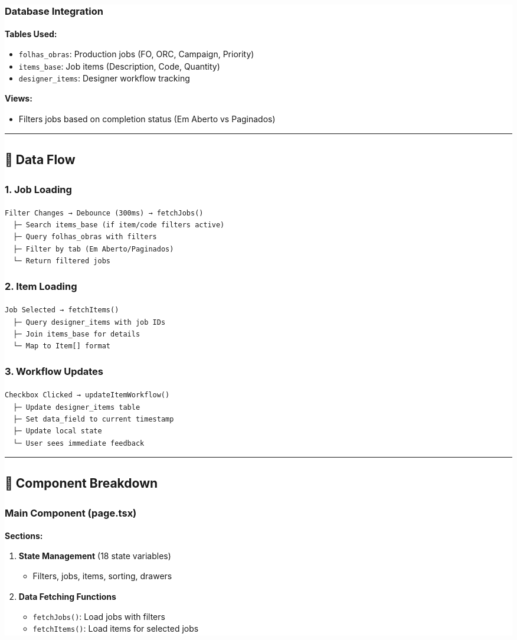 ### Database Integration

**Tables Used:**
- `folhas_obras`: Production jobs (FO, ORC, Campaign, Priority)
- `items_base`: Job items (Description, Code, Quantity)
- `designer_items`: Designer workflow tracking

**Views:**
- Filters jobs based on completion status (Em Aberto vs Paginados)

---

## 🔄 Data Flow

### 1. **Job Loading**
```
Filter Changes → Debounce (300ms) → fetchJobs()
  ├─ Search items_base (if item/code filters active)
  ├─ Query folhas_obras with filters
  ├─ Filter by tab (Em Aberto/Paginados)
  └─ Return filtered jobs
```

### 2. **Item Loading**
```
Job Selected → fetchItems() 
  ├─ Query designer_items with job IDs
  ├─ Join items_base for details
  └─ Map to Item[] format
```

### 3. **Workflow Updates**
```
Checkbox Clicked → updateItemWorkflow()
  ├─ Update designer_items table
  ├─ Set data_field to current timestamp
  ├─ Update local state
  └─ User sees immediate feedback
```

---

## 📝 Component Breakdown

### Main Component (page.tsx)

**Sections:**
1. **State Management** (18 state variables)
   - Filters, jobs, items, sorting, drawers

2. **Data Fetching Functions**
   - `fetchJobs()`: Load jobs with filters
   - `fetchItems()`: Load items for selected jobs
